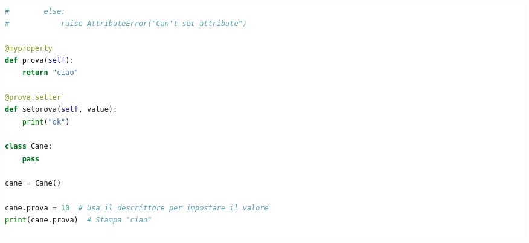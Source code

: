 ```python
#        else:
#            raise AttributeError("Can't set attribute")

@myproperty
def prova(self):
    return "ciao"

@prova.setter
def setprova(self, value):
    print("ok")

class Cane:
    pass

cane = Cane()

cane.prova = 10  # Usa il descrittore per impostare il valore
print(cane.prova)  # Stampa "ciao"



```

# 
